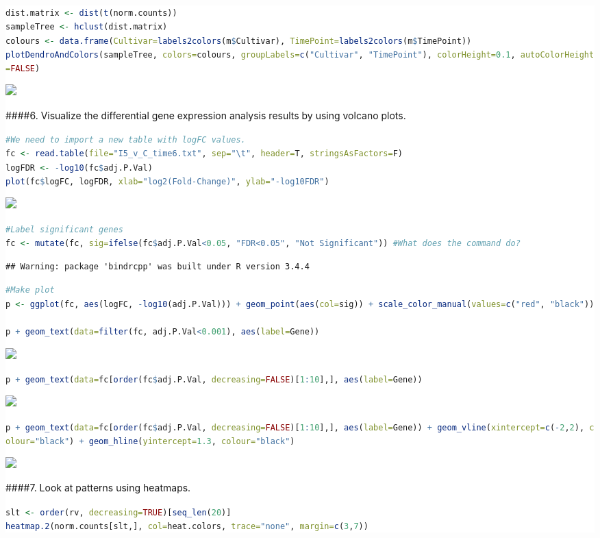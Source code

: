 ```r
dist.matrix <- dist(t(norm.counts))
sampleTree <- hclust(dist.matrix)
colours <- data.frame(Cultivar=labels2colors(m$Cultivar), TimePoint=labels2colors(m$TimePoint))
plotDendroAndColors(sampleTree, colors=colours, groupLabels=c("Cultivar", "TimePoint"), colorHeight=0.1, autoColorHeight=FALSE)
```

![](script_plots_files/figure-html/clustering-1.png)

####6. Visualize the differential gene expression analysis results by using volcano plots.

```r
#We need to import a new table with logFC values.
fc <- read.table(file="I5_v_C_time6.txt", sep="\t", header=T, stringsAsFactors=F)
logFDR <- -log10(fc$adj.P.Val)
plot(fc$logFC, logFDR, xlab="log2(Fold-Change)", ylab="-log10FDR")
```

![](script_plots_files/figure-html/volcano_plots-1.png)

```r
#Label significant genes
fc <- mutate(fc, sig=ifelse(fc$adj.P.Val<0.05, "FDR<0.05", "Not Significant")) #What does the command do?
```

```
## Warning: package 'bindrcpp' was built under R version 3.4.4
```

```r
#Make plot
p <- ggplot(fc, aes(logFC, -log10(adj.P.Val))) + geom_point(aes(col=sig)) + scale_color_manual(values=c("red", "black"))

p + geom_text(data=filter(fc, adj.P.Val<0.001), aes(label=Gene))
```

![](script_plots_files/figure-html/volcano_plots-2.png)

```r
p + geom_text(data=fc[order(fc$adj.P.Val, decreasing=FALSE)[1:10],], aes(label=Gene))
```

![](script_plots_files/figure-html/volcano_plots-3.png)

```r
p + geom_text(data=fc[order(fc$adj.P.Val, decreasing=FALSE)[1:10],], aes(label=Gene)) + geom_vline(xintercept=c(-2,2), colour="black") + geom_hline(yintercept=1.3, colour="black")
```

![](script_plots_files/figure-html/volcano_plots-4.png)

####7. Look at patterns using heatmaps.

```r
slt <- order(rv, decreasing=TRUE)[seq_len(20)]
heatmap.2(norm.counts[slt,], col=heat.colors, trace="none", margin=c(3,7))
```

